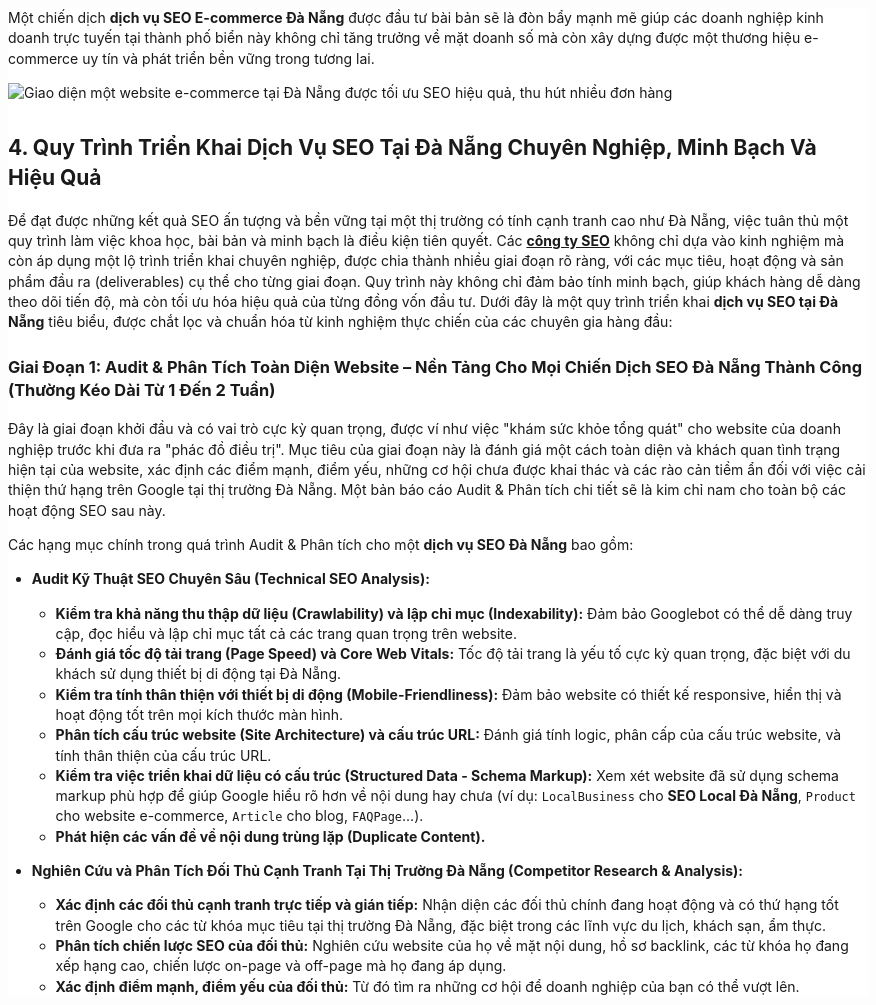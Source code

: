 Một chiến dịch **dịch vụ SEO E-commerce Đà Nẵng** được đầu tư bài bản sẽ là đòn bẩy mạnh mẽ giúp các doanh nghiệp kinh doanh trực tuyến tại thành phố biển này không chỉ tăng trưởng về mặt doanh số mà còn xây dựng được một thương hiệu e-commerce uy tín và phát triển bền vững trong tương lai.

![Giao diện một website e-commerce tại Đà Nẵng được tối ưu SEO hiệu quả, thu hút nhiều đơn hàng](/images/news/2025/06/seo-ecommerce-da-nang-don-hang.webp)

## 4. Quy Trình Triển Khai Dịch Vụ SEO Tại Đà Nẵng Chuyên Nghiệp, Minh Bạch Và Hiệu Quả

Để đạt được những kết quả SEO ấn tượng và bền vững tại một thị trường có tính cạnh tranh cao như Đà Nẵng, việc tuân thủ một quy trình làm việc khoa học, bài bản và minh bạch là điều kiện tiên quyết. Các **[công ty SEO](https://thurnix.com "Công ty SEO")** không chỉ dựa vào kinh nghiệm mà còn áp dụng một lộ trình triển khai chuyên nghiệp, được chia thành nhiều giai đoạn rõ ràng, với các mục tiêu, hoạt động và sản phẩm đầu ra (deliverables) cụ thể cho từng giai đoạn. Quy trình này không chỉ đảm bảo tính minh bạch, giúp khách hàng dễ dàng theo dõi tiến độ, mà còn tối ưu hóa hiệu quả của từng đồng vốn đầu tư. Dưới đây là một quy trình triển khai **dịch vụ SEO tại Đà Nẵng** tiêu biểu, được chắt lọc và chuẩn hóa từ kinh nghiệm thực chiến của các chuyên gia hàng đầu:

### Giai Đoạn 1: Audit & Phân Tích Toàn Diện Website – Nền Tảng Cho Mọi Chiến Dịch SEO Đà Nẵng Thành Công (Thường Kéo Dài Từ 1 Đến 2 Tuần)

Đây là giai đoạn khởi đầu và có vai trò cực kỳ quan trọng, được ví như việc "khám sức khỏe tổng quát" cho website của doanh nghiệp trước khi đưa ra "phác đồ điều trị". Mục tiêu của giai đoạn này là đánh giá một cách toàn diện và khách quan tình trạng hiện tại của website, xác định các điểm mạnh, điểm yếu, những cơ hội chưa được khai thác và các rào cản tiềm ẩn đối với việc cải thiện thứ hạng trên Google tại thị trường Đà Nẵng. Một bản báo cáo Audit & Phân tích chi tiết sẽ là kim chỉ nam cho toàn bộ các hoạt động SEO sau này.

Các hạng mục chính trong quá trình Audit & Phân tích cho một **dịch vụ SEO Đà Nẵng** bao gồm:

* **Audit Kỹ Thuật SEO Chuyên Sâu (Technical SEO Analysis):**
    * **Kiểm tra khả năng thu thập dữ liệu (Crawlability) và lập chỉ mục (Indexability):** Đảm bảo Googlebot có thể dễ dàng truy cập, đọc hiểu và lập chỉ mục tất cả các trang quan trọng trên website.
    * **Đánh giá tốc độ tải trang (Page Speed) và Core Web Vitals:** Tốc độ tải trang là yếu tố cực kỳ quan trọng, đặc biệt với du khách sử dụng thiết bị di động tại Đà Nẵng.
    * **Kiểm tra tính thân thiện với thiết bị di động (Mobile-Friendliness):** Đảm bảo website có thiết kế responsive, hiển thị và hoạt động tốt trên mọi kích thước màn hình.
    * **Phân tích cấu trúc website (Site Architecture) và cấu trúc URL:** Đánh giá tính logic, phân cấp của cấu trúc website, và tính thân thiện của cấu trúc URL.
    * **Kiểm tra việc triển khai dữ liệu có cấu trúc (Structured Data - Schema Markup):** Xem xét website đã sử dụng schema markup phù hợp để giúp Google hiểu rõ hơn về nội dung hay chưa (ví dụ: `LocalBusiness` cho **SEO Local Đà Nẵng**, `Product` cho website e-commerce, `Article` cho blog, `FAQPage`...).
    * **Phát hiện các vấn đề về nội dung trùng lặp (Duplicate Content).**

* **Nghiên Cứu và Phân Tích Đối Thủ Cạnh Tranh Tại Thị Trường Đà Nẵng (Competitor Research & Analysis):**
    * **Xác định các đối thủ cạnh tranh trực tiếp và gián tiếp:** Nhận diện các đối thủ chính đang hoạt động và có thứ hạng tốt trên Google cho các từ khóa mục tiêu tại thị trường Đà Nẵng, đặc biệt trong các lĩnh vực du lịch, khách sạn, ẩm thực.
    * **Phân tích chiến lược SEO của đối thủ:** Nghiên cứu website của họ về mặt nội dung, hồ sơ backlink, các từ khóa họ đang xếp hạng cao, chiến lược on-page và off-page mà họ đang áp dụng.
    * **Xác định điểm mạnh, điểm yếu của đối thủ:** Từ đó tìm ra những cơ hội để doanh nghiệp của bạn có thể vượt lên.
